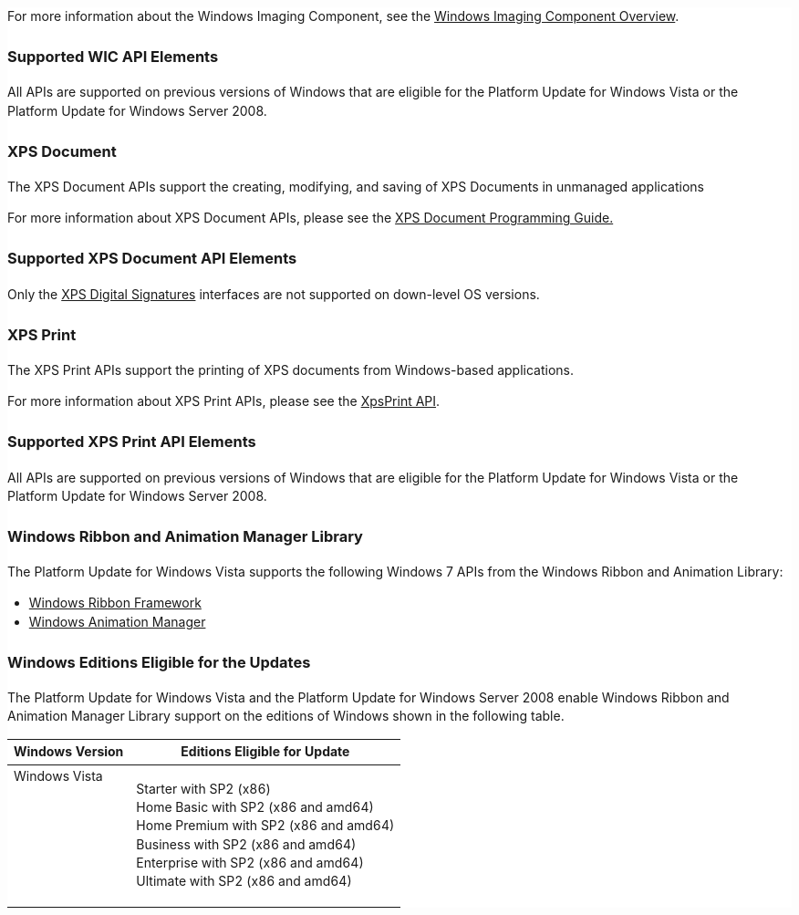 For more information about the Windows Imaging Component, see the [Windows Imaging Component Overview](/windows/desktop/wic/-wic-about-windows-imaging-codec).

### Supported WIC API Elements

All APIs are supported on previous versions of Windows that are eligible for the Platform Update for Windows Vista or the Platform Update for Windows Server 2008.

### XPS Document

The XPS Document APIs support the creating, modifying, and saving of XPS Documents in unmanaged applications

For more information about XPS Document APIs, please see the [XPS Document Programming Guide.](/previous-versions//dd372978(v=vs.85))

### Supported XPS Document API Elements

Only the [XPS Digital Signatures](/previous-versions/windows/desktop/dd372947(v=vs.85)) interfaces are not supported on down-level OS versions.

### XPS Print

The XPS Print APIs support the printing of XPS documents from Windows-based applications.

For more information about XPS Print APIs, please see the [XpsPrint API](/windows/desktop/printdocs/xpsprint-api).

### Supported XPS Print API Elements

All APIs are supported on previous versions of Windows that are eligible for the Platform Update for Windows Vista or the Platform Update for Windows Server 2008.

### Windows Ribbon and Animation Manager Library

The Platform Update for Windows Vista supports the following Windows 7 APIs from the Windows Ribbon and Animation Library:

-   [Windows Ribbon Framework](#windows-ribbon-and-animation-manager-library)
-   [Windows Animation Manager](#windows-animation-manager)

### Windows Editions Eligible for the Updates

The Platform Update for Windows Vista and the Platform Update for Windows Server 2008 enable Windows Ribbon and Animation Manager Library support on the editions of Windows shown in the following table.



<table>
<thead>
<tr class="header">
<th>Windows Version</th>
<th>Editions Eligible for Update</th>
</tr>
</thead>
<tbody>
<tr class="odd">
<td>Windows Vista</td>
<td><dl> Starter with SP2 (x86)<br />
Home Basic with SP2 (x86 and amd64)<br />
Home Premium with SP2 (x86 and amd64)<br />
Business with SP2 (x86 and amd64)<br />
Enterprise with SP2 (x86 and amd64)<br />
Ultimate with SP2 (x86 and amd64)<br />
</dl></td>
</tr>
<tr class="even">